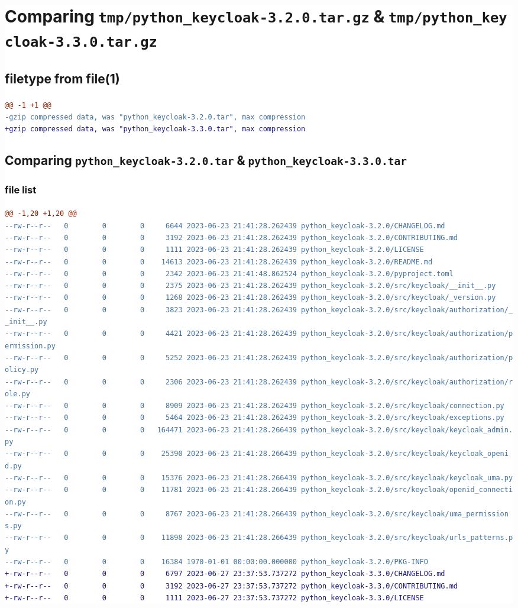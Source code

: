 # Comparing `tmp/python_keycloak-3.2.0.tar.gz` & `tmp/python_keycloak-3.3.0.tar.gz`

## filetype from file(1)

```diff
@@ -1 +1 @@
-gzip compressed data, was "python_keycloak-3.2.0.tar", max compression
+gzip compressed data, was "python_keycloak-3.3.0.tar", max compression
```

## Comparing `python_keycloak-3.2.0.tar` & `python_keycloak-3.3.0.tar`

### file list

```diff
@@ -1,20 +1,20 @@
--rw-r--r--   0        0        0     6644 2023-06-23 21:41:28.262439 python_keycloak-3.2.0/CHANGELOG.md
--rw-r--r--   0        0        0     3192 2023-06-23 21:41:28.262439 python_keycloak-3.2.0/CONTRIBUTING.md
--rw-r--r--   0        0        0     1111 2023-06-23 21:41:28.262439 python_keycloak-3.2.0/LICENSE
--rw-r--r--   0        0        0    14613 2023-06-23 21:41:28.262439 python_keycloak-3.2.0/README.md
--rw-r--r--   0        0        0     2342 2023-06-23 21:41:48.862524 python_keycloak-3.2.0/pyproject.toml
--rw-r--r--   0        0        0     2375 2023-06-23 21:41:28.262439 python_keycloak-3.2.0/src/keycloak/__init__.py
--rw-r--r--   0        0        0     1268 2023-06-23 21:41:28.262439 python_keycloak-3.2.0/src/keycloak/_version.py
--rw-r--r--   0        0        0     3823 2023-06-23 21:41:28.262439 python_keycloak-3.2.0/src/keycloak/authorization/__init__.py
--rw-r--r--   0        0        0     4421 2023-06-23 21:41:28.262439 python_keycloak-3.2.0/src/keycloak/authorization/permission.py
--rw-r--r--   0        0        0     5252 2023-06-23 21:41:28.262439 python_keycloak-3.2.0/src/keycloak/authorization/policy.py
--rw-r--r--   0        0        0     2306 2023-06-23 21:41:28.262439 python_keycloak-3.2.0/src/keycloak/authorization/role.py
--rw-r--r--   0        0        0     8909 2023-06-23 21:41:28.262439 python_keycloak-3.2.0/src/keycloak/connection.py
--rw-r--r--   0        0        0     5464 2023-06-23 21:41:28.262439 python_keycloak-3.2.0/src/keycloak/exceptions.py
--rw-r--r--   0        0        0   164471 2023-06-23 21:41:28.266439 python_keycloak-3.2.0/src/keycloak/keycloak_admin.py
--rw-r--r--   0        0        0    25390 2023-06-23 21:41:28.266439 python_keycloak-3.2.0/src/keycloak/keycloak_openid.py
--rw-r--r--   0        0        0    15376 2023-06-23 21:41:28.266439 python_keycloak-3.2.0/src/keycloak/keycloak_uma.py
--rw-r--r--   0        0        0    11781 2023-06-23 21:41:28.266439 python_keycloak-3.2.0/src/keycloak/openid_connection.py
--rw-r--r--   0        0        0     8767 2023-06-23 21:41:28.266439 python_keycloak-3.2.0/src/keycloak/uma_permissions.py
--rw-r--r--   0        0        0    11898 2023-06-23 21:41:28.266439 python_keycloak-3.2.0/src/keycloak/urls_patterns.py
--rw-r--r--   0        0        0    16384 1970-01-01 00:00:00.000000 python_keycloak-3.2.0/PKG-INFO
+-rw-r--r--   0        0        0     6797 2023-06-27 23:37:53.737272 python_keycloak-3.3.0/CHANGELOG.md
+-rw-r--r--   0        0        0     3192 2023-06-27 23:37:53.737272 python_keycloak-3.3.0/CONTRIBUTING.md
+-rw-r--r--   0        0        0     1111 2023-06-27 23:37:53.737272 python_keycloak-3.3.0/LICENSE
```